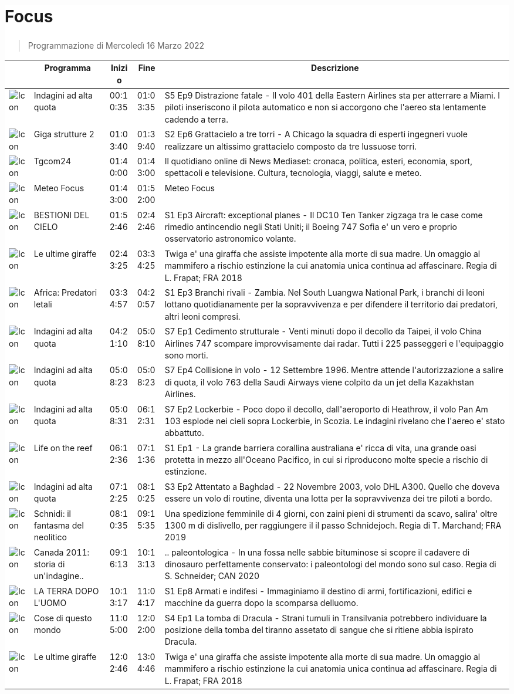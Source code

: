 # Focus
> Programmazione di Mercoledì 16 Marzo 2022

||Programma|Inizio|Fine|Descrizione|
|---|---|---|---|---|
|![Icon](https://guidatv.sky.it/uuid/37bc01d4-48df-4613-95d9-778cdc37a902/cover?md5ChecksumParam=1fbe0d1c07a0080d04c2b8fc6c64c383)|Indagini ad alta quota|00:10:35|01:03:35|S5 Ep9 Distrazione fatale - Il volo 401 della Eastern Airlines sta per atterrare a Miami. I piloti inseriscono il pilota automatico e non si accorgono che l&#039;aereo sta lentamente cadendo a terra.
|![Icon](https://guidatv.sky.it/uuid/dd70118d-b1eb-464a-b813-3fd68dcb404d/cover?md5ChecksumParam=3495c85e1dc4656292c6b17b7d02873e)|Giga strutture 2|01:03:40|01:39:40|S2 Ep6 Grattacielo a tre torri - A Chicago la squadra di esperti ingegneri vuole realizzare un altissimo grattacielo composto da tre lussuose torri.
|![Icon](https://guidatv.sky.it/uuid/d8642010-5854-4306-8636-2d37a751ae6d/cover?md5ChecksumParam=a4e40f0d70d0e5d70cc74c6c18708ce7)|Tgcom24|01:40:00|01:43:00|Il quotidiano online di News Mediaset: cronaca, politica, esteri, economia, sport, spettacoli e televisione. Cultura, tecnologia, viaggi, salute e meteo.
|![Icon](https://guidatv.sky.it/uuid/documentari_cover_b74U3_gUf.png)|Meteo Focus|01:43:00|01:52:00|Meteo Focus
|![Icon](https://guidatv.sky.it/uuid/7573ae37-906e-4672-b99e-19842ee8d8cf/cover?md5ChecksumParam=602def410a0641066e276c55158dad52)|BESTIONI DEL CIELO|01:52:46|02:42:46|S1 Ep3 Aircraft: exceptional planes - Il DC10 Ten Tanker zigzaga tra le case come rimedio antincendio negli Stati Uniti; il Boeing 747 Sofia e&#039; un vero e proprio osservatorio astronomico volante.
|![Icon](https://guidatv.sky.it/uuid/3757bcee-3c1d-4d87-9ae6-140d51a9f5ad/cover?md5ChecksumParam=8c77d5e1f20d333826dc764373b9de70)|Le ultime giraffe|02:43:25|03:34:25|Twiga e&#039; una giraffa che assiste impotente alla morte di sua madre. Un omaggio al mammifero a rischio estinzione la cui anatomia unica continua ad affascinare. Regia di L. Frapat; FRA 2018
|![Icon](https://guidatv.sky.it/uuid/b52f2097-1ee2-4555-bd12-11cc5dd7573f/cover?md5ChecksumParam=37c2f1d91cbddec340e14f0e847c9122)|Africa: Predatori letali|03:34:57|04:20:57|S1 Ep3 Branchi rivali - Zambia. Nel South Luangwa National Park, i branchi di leoni lottano quotidianamente per la sopravvivenza e per difendere il territorio dai predatori, altri leoni compresi.
|![Icon](https://guidatv.sky.it/uuid/5ccfd7ec-3b6f-4cc6-a9ad-d87b62b810b0/cover?md5ChecksumParam=6f2740350bc01121b710c6ba988606b4)|Indagini ad alta quota|04:21:10|05:08:10|S7 Ep1 Cedimento strutturale - Venti minuti dopo il decollo da Taipei, il volo China Airlines 747 scompare improvvisamente dai radar. Tutti i 225 passeggeri e l&#039;equipaggio sono morti.
|![Icon](https://guidatv.sky.it/uuid/91d2d57f-555a-416f-a64a-3a3301ec6b46/cover?md5ChecksumParam=6f2740350bc01121b710c6ba988606b4)|Indagini ad alta quota|05:08:23|05:08:23|S7 Ep4 Collisione in volo - 12 Settembre 1996. Mentre attende l&#039;autorizzazione a salire di quota, il volo 763 della Saudi Airways viene colpito da un jet della Kazakhstan Airlines.
|![Icon](https://guidatv.sky.it/uuid/90b96bac-6d19-458d-b9d2-14c7fa60eeb8/cover?md5ChecksumParam=6f2740350bc01121b710c6ba988606b4)|Indagini ad alta quota|05:08:31|06:12:31|S7 Ep2 Lockerbie - Poco dopo il decollo, dall&#039;aeroporto di Heathrow, il volo Pan Am 103 esplode nei cieli sopra Lockerbie, in Scozia. Le indagini rivelano che l&#039;aereo e&#039; stato abbattuto.
|![Icon](https://guidatv.sky.it/uuid/a5c0f169-8d5d-4c86-a698-7eb2bc4fd4f6/cover?md5ChecksumParam=e563da3b9dde11a742fb398e8a1506ff)|Life on the reef|06:12:36|07:11:36|S1 Ep1 - La grande barriera corallina australiana e&#039; ricca di vita, una grande oasi protetta in mezzo all&#039;Oceano Pacifico, in cui si riproducono molte specie a rischio di estinzione.
|![Icon](https://guidatv.sky.it/uuid/9e8c7736-e485-46ca-8994-01f0c80c05a1/cover?md5ChecksumParam=31428e37948848a294c4071057fdf53b)|Indagini ad alta quota|07:12:25|08:10:25|S3 Ep2 Attentato a Baghdad - 22 Novembre 2003, volo DHL A300. Quello che doveva essere un volo di routine, diventa una lotta per la sopravvivenza dei tre piloti a bordo.
|![Icon](https://guidatv.sky.it/uuid/a5f8a9a3-09a5-4604-a3bb-85b00b3a1143/cover?md5ChecksumParam=e93c8151979f952a530fa59319b91d25)|Schnidi: il fantasma del neolitico|08:10:35|09:15:35|Una spedizione femminile di 4 giorni, con zaini pieni di strumenti da scavo, salira&#039; oltre 1300 m di dislivello, per raggiungere il il passo Schnidejoch. Regia di T. Marchand; FRA 2019
|![Icon](https://guidatv.sky.it/uuid/7d37bf3c-fca3-4ee0-836f-66bb679ff8df/cover?md5ChecksumParam=2cf5e1286f5a6e8dfea15cf27ddca6ab)|Canada 2011: storia di un&#039;indagine..|09:16:13|10:13:13|.. paleontologica - In una fossa nelle sabbie bituminose si scopre il cadavere di dinosauro perfettamente conservato: i paleontologi del mondo sono sul caso. Regia di S. Schneider; CAN 2020
|![Icon](https://guidatv.sky.it/uuid/1f6f6eb8-0ca3-49fa-b577-7070c63e3a73/cover?md5ChecksumParam=a2c84b588f26bbde9fa4806c1c092e74)|LA TERRA DOPO L&#039;UOMO|10:13:17|11:04:17|S1 Ep8 Armati e indifesi - Immaginiamo il destino di armi, fortificazioni, edifici e macchine da guerra dopo la scomparsa delluomo.
|![Icon](https://guidatv.sky.it/uuid/2a61947c-6205-4ce7-8ff4-0a467371c8dc/cover?md5ChecksumParam=4603c32e15b3838e992bb4282faf6e2b)|Cose di questo mondo|11:05:00|12:02:00|S4 Ep1 La tomba di Dracula - Strani tumuli in Transilvania potrebbero individuare la posizione della tomba del tiranno assetato di sangue che si ritiene abbia ispirato Dracula.
|![Icon](https://guidatv.sky.it/uuid/3757bcee-3c1d-4d87-9ae6-140d51a9f5ad/cover?md5ChecksumParam=8c77d5e1f20d333826dc764373b9de70)|Le ultime giraffe|12:02:46|13:04:46|Twiga e&#039; una giraffa che assiste impotente alla morte di sua madre. Un omaggio al mammifero a rischio estinzione la cui anatomia unica continua ad affascinare. Regia di L. Frapat; FRA 2018
